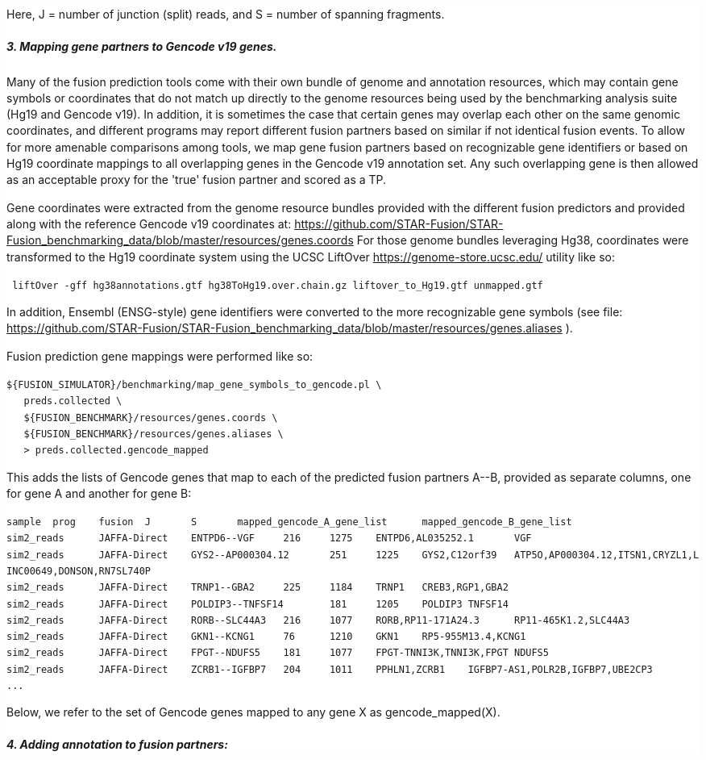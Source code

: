 Here, J = number of junction (split) reads, and S = number of spanning fragments.

##### 3.  Mapping gene partners to Gencode v19 genes.

Many of the fusion prediction tools come with their own bundle of genome and annotation resources, which may contain gene symbols or coordinates that do not match up directly to the genome resources being used by the benchmarking analysis suite (Hg19 and Gencode v19).  In addition, it is sometimes the case that certain genes may overlap each other on the same genomic coordinates, and different programs may report different fusion partners based on similar if not identical fusion events.  To allow for more amenable comparisons among tools, we map gene fusion partners based on recognizable gene identifiers or based on Hg19 coordinate mappings to all overlapping genes in the Gencode v19 annotation set.  Any such overlapping gene is then allowed as an acceptable proxy for the 'true' fusion partner and scored as a TP.

Gene coordinates were extracted from the genome resource bundles provided with the different fusion predictors and provided along with the reference Gencode v19 coordinates at: <https://github.com/STAR-Fusion/STAR-Fusion_benchmarking_data/blob/master/resources/genes.coords>
For those genome bundles leveraging Hg38, coordinates were transformed to the Hg19 coordinate system using the UCSC LiftOver <https://genome-store.ucsc.edu/> utility like so:

     liftOver -gff hg38annotations.gtf hg38ToHg19.over.chain.gz liftover_to_Hg19.gtf unmapped.gtf

In addition, Ensembl (ENSG-style) gene identifiers were converted to the more recognizable gene symbols (see file: <https://github.com/STAR-Fusion/STAR-Fusion_benchmarking_data/blob/master/resources/genes.aliases> ).


Fusion prediction gene mappings were performed like so:

    ${FUSION_SIMULATOR}/benchmarking/map_gene_symbols_to_gencode.pl \
       preds.collected \
       ${FUSION_BENCHMARK}/resources/genes.coords \
       ${FUSION_BENCHMARK}/resources/genes.aliases \
       > preds.collected.gencode_mapped

This adds the lists of Gencode genes that map to each of the predicted fusion partners A--B, provided as separate columns, one for gene A and another for gene B:

    sample  prog    fusion  J       S       mapped_gencode_A_gene_list      mapped_gencode_B_gene_list
    sim2_reads      JAFFA-Direct    ENTPD6--VGF     216     1275    ENTPD6,AL035252.1       VGF
    sim2_reads      JAFFA-Direct    GYS2--AP000304.12       251     1225    GYS2,C12orf39   ATP5O,AP000304.12,ITSN1,CRYZL1,LINC00649,DONSON,RN7SL740P
    sim2_reads      JAFFA-Direct    TRNP1--GBA2     225     1184    TRNP1   CREB3,RGP1,GBA2
    sim2_reads      JAFFA-Direct    POLDIP3--TNFSF14        181     1205    POLDIP3 TNFSF14
    sim2_reads      JAFFA-Direct    RORB--SLC44A3   216     1077    RORB,RP11-171A24.3      RP11-465K1.2,SLC44A3
    sim2_reads      JAFFA-Direct    GKN1--KCNG1     76      1210    GKN1    RP5-955M13.4,KCNG1
    sim2_reads      JAFFA-Direct    FPGT--NDUFS5    181     1077    FPGT-TNNI3K,TNNI3K,FPGT NDUFS5
    sim2_reads      JAFFA-Direct    ZCRB1--IGFBP7   204     1011    PPHLN1,ZCRB1    IGFBP7-AS1,POLR2B,IGFBP7,UBE2CP3
    ...


Below, we refer to the set of Gencode genes mapped to any gene X as gencode_mapped(X).


##### 4.  Adding annotation to fusion partners:

